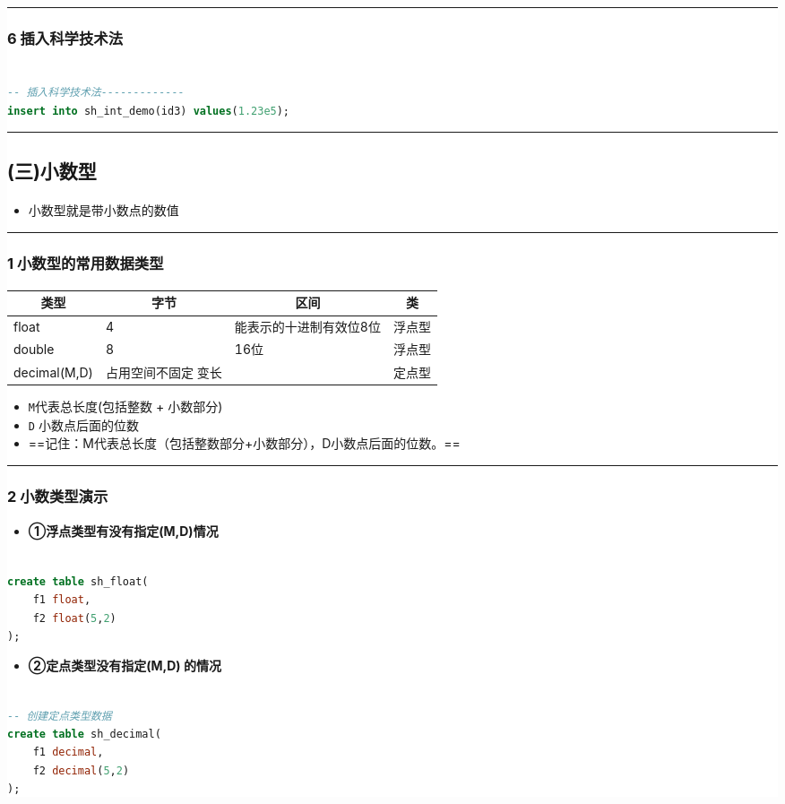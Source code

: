 ****

### 6 插入科学技术法

```sql

-- 插入科学技术法-------------
insert into sh_int_demo(id3) values(1.23e5);

```

****

## (三)小数型
* 小数型就是带小数点的数值

****

### 1 小数型的常用数据类型

| 类型 | 字节 | 区间 | 类 |
| --- | --- | --- | --- |
| float | 4  | 能表示的十进制有效位8位 | 浮点型 |
| double | 8 | 16位 | 浮点型 |
| decimal(M,D) | 占用空间不固定 变长 |  | 定点型 |

* `M`代表总长度(包括整数 + 小数部分)
* `D` 小数点后面的位数
* ==记住：M代表总长度（包括整数部分+小数部分），D小数点后面的位数。==

****

### 2 小数类型演示
* **①浮点类型有没有指定(M,D)情况**

```sql

create table sh_float(
	f1 float,
	f2 float(5,2)
);

```

* **②定点类型没有指定(M,D) 的情况**

```sql

-- 创建定点类型数据
create table sh_decimal(
	f1 decimal,
	f2 decimal(5,2)
);

```
